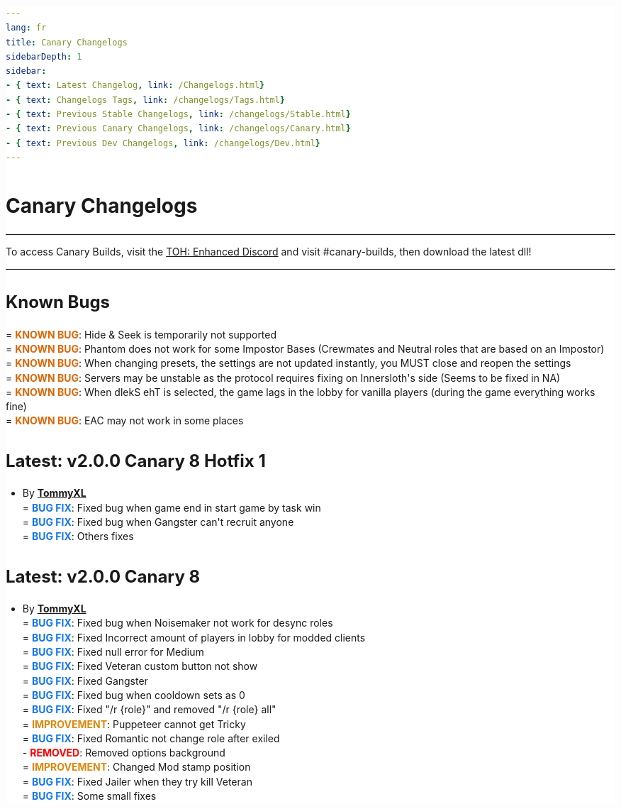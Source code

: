 ```yaml
---
lang: fr
title: Canary Changelogs
sidebarDepth: 1
sidebar:
- { text: Latest Changelog, link: /Changelogs.html}
- { text: Changelogs Tags, link: /changelogs/Tags.html}
- { text: Previous Stable Changelogs, link: /changelogs/Stable.html}
- { text: Previous Canary Changelogs, link: /changelogs/Canary.html}
- { text: Previous Dev Changelogs, link: /changelogs/Dev.html}
---
```


# Canary Changelogs
---
To access Canary Builds, visit the [TOH: Enhanced Discord](https://discord.gg/tohe) and visit #canary-builds, then download the latest dll!

---
## <font size=5em><b>Known Bugs</b></font><br>
= <font color=#de6707><b>KNOWN BUG</b></font>: Hide & Seek is temporarily not supported<br>
= <font color=#de6707><b>KNOWN BUG</b></font>: Phantom does not work for some Impostor Bases (Crewmates and Neutral roles that are based on an Impostor)<br>
= <font color=#de6707><b>KNOWN BUG</b></font>: When changing presets, the settings are not updated instantly, you MUST close and reopen the settings<br>
= <font color=#de6707><b>KNOWN BUG</b></font>: Servers may be unstable as the protocol requires fixing on Innersloth's side (Seems to be fixed in NA)<br>
= <font color=#de6707><b>KNOWN BUG</b></font>: When dlekS ehT is selected, the game lags in the lobby for vanilla players (during the game everything works fine)<br>
= <font color=#de6707><b>KNOWN BUG</b></font>: EAC may not work in some places<br>

## <font size=5em><b>Latest: v2.0.0 Canary 8 Hotfix 1</b></font><br>
* By [**TommyXL**](https://github.com/Tommy-XL)<br>
= <font color=#1376f0><b>BUG FIX</b></font>: Fixed bug when game end in start game by task win<br>
= <font color=#1376f0><b>BUG FIX</b></font>: Fixed bug when Gangster can't recruit anyone<br>
= <font color=#1376f0><b>BUG FIX</b></font>: Others fixes<br>

## <font size=5em><b>Latest: v2.0.0 Canary 8</b></font><br>
* By [**TommyXL**](https://github.com/Tommy-XL)<br>
= <font color=#1376f0><b>BUG FIX</b></font>: Fixed bug when Noisemaker not work for desync roles<br>
= <font color=#1376f0><b>BUG FIX</b></font>: Fixed Incorrect amount of players in lobby for modded clients<br>
= <font color=#1376f0><b>BUG FIX</b></font>: Fixed null error for Medium<br>
= <font color=#1376f0><b>BUG FIX</b></font>: Fixed Veteran custom button not show<br>
= <font color=#1376f0><b>BUG FIX</b></font>: Fixed Gangster<br>
= <font color=#1376f0><b>BUG FIX</b></font>: Fixed bug when cooldown sets as 0<br>
= <font color=#1376f0><b>BUG FIX</b></font>: Fixed "/r {role}" and removed "/r {role} all"<br>
= <font color=#e08709><b>IMPROVEMENT</b></font>: Puppeteer cannot get Tricky<br>
= <font color=#1376f0><b>BUG FIX</b></font>: Fixed Romantic not change role after exiled<br>
\- <font color=red><b>REMOVED</b></font>: Removed options background<br>
= <font color=#e08709><b>IMPROVEMENT</b></font>: Changed Mod stamp position<br>
= <font color=#1376f0><b>BUG FIX</b></font>: Fixed Jailer when they try kill Veteran<br>
= <font color=#1376f0><b>BUG FIX</b></font>: Some small fixes<br>
